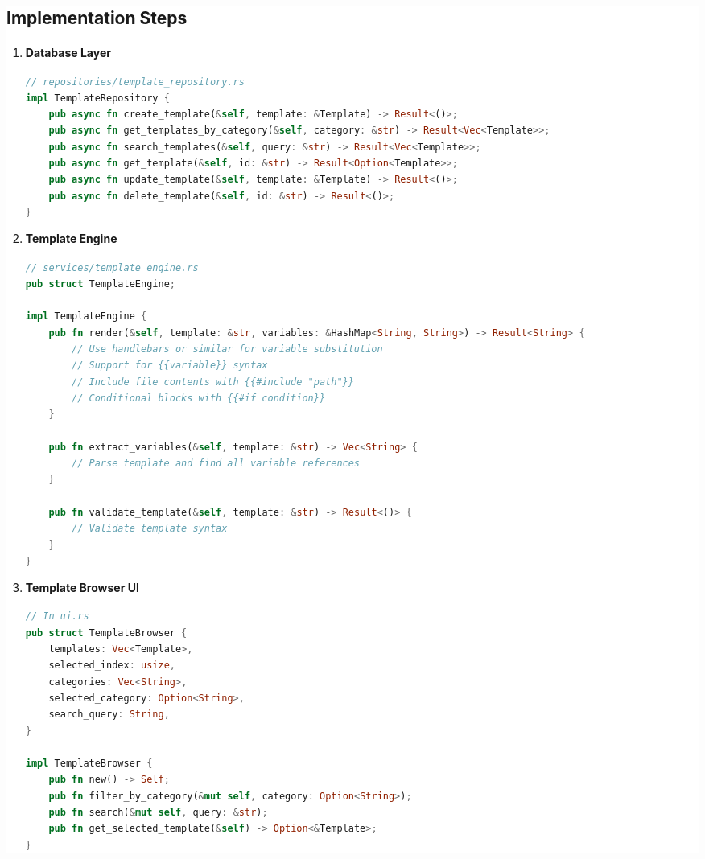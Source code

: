 ## Implementation Steps

1. **Database Layer**
   ```rust
   // repositories/template_repository.rs
   impl TemplateRepository {
       pub async fn create_template(&self, template: &Template) -> Result<()>;
       pub async fn get_templates_by_category(&self, category: &str) -> Result<Vec<Template>>;
       pub async fn search_templates(&self, query: &str) -> Result<Vec<Template>>;
       pub async fn get_template(&self, id: &str) -> Result<Option<Template>>;
       pub async fn update_template(&self, template: &Template) -> Result<()>;
       pub async fn delete_template(&self, id: &str) -> Result<()>;
   }
   ```

2. **Template Engine**
   ```rust
   // services/template_engine.rs
   pub struct TemplateEngine;
   
   impl TemplateEngine {
       pub fn render(&self, template: &str, variables: &HashMap<String, String>) -> Result<String> {
           // Use handlebars or similar for variable substitution
           // Support for {{variable}} syntax
           // Include file contents with {{#include "path"}}
           // Conditional blocks with {{#if condition}}
       }
       
       pub fn extract_variables(&self, template: &str) -> Vec<String> {
           // Parse template and find all variable references
       }
       
       pub fn validate_template(&self, template: &str) -> Result<()> {
           // Validate template syntax
       }
   }
   ```

3. **Template Browser UI**
   ```rust
   // In ui.rs
   pub struct TemplateBrowser {
       templates: Vec<Template>,
       selected_index: usize,
       categories: Vec<String>,
       selected_category: Option<String>,
       search_query: String,
   }
   
   impl TemplateBrowser {
       pub fn new() -> Self;
       pub fn filter_by_category(&mut self, category: Option<String>);
       pub fn search(&mut self, query: &str);
       pub fn get_selected_template(&self) -> Option<&Template>;
   }
   ```
